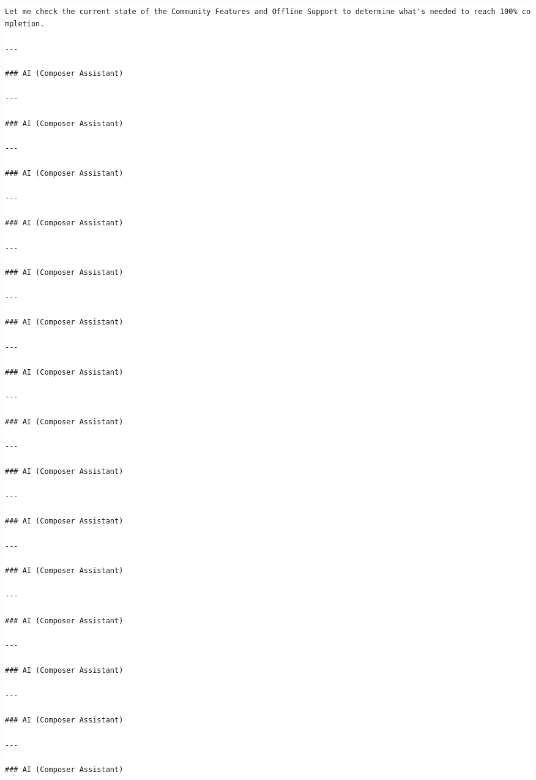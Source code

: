 ```
Let me check the current state of the Community Features and Offline Support to determine what's needed to reach 100% completion.

---

### AI (Composer Assistant)

---

### AI (Composer Assistant)

---

### AI (Composer Assistant)

---

### AI (Composer Assistant)

---

### AI (Composer Assistant)

---

### AI (Composer Assistant)

---

### AI (Composer Assistant)

---

### AI (Composer Assistant)

---

### AI (Composer Assistant)

---

### AI (Composer Assistant)

---

### AI (Composer Assistant)

---

### AI (Composer Assistant)

---

### AI (Composer Assistant)

---

### AI (Composer Assistant)

---

### AI (Composer Assistant)

```